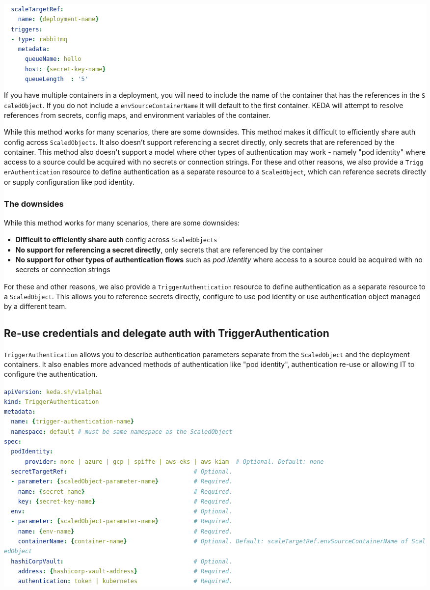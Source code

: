 ```yaml
  scaleTargetRef:
    name: {deployment-name}
  triggers:
  - type: rabbitmq
    metadata:
      queueName: hello
      host: {secret-key-name}
      queueLength  : '5'
```

If you have multiple containers in a deployment, you will need to include the name of the container that has the references in the `ScaledObject`.  If you do not include a `envSourceContainerName` it will default to the first container.  KEDA will attempt to resolve references from secrets, config maps, and environment variables of the container.

While this method works for many scenarios, there are some downsides.  This method makes it difficult to efficiently share auth config across `ScaledObjects`.  It also doesn’t support referencing a secret directly, only secrets that are referenced by the container.  This method also doesn't support a model where other types of authentication may work - namely "pod identity" where access to a source could be acquired with no secrets or connection strings.  For these and other reasons, we also provide a `TriggerAuthentication` resource to define authentication as a separate resource to a `ScaledObject`, which can reference secrets directly or supply configuration like pod identity.

### The downsides

While this method works for many scenarios, there are some downsides:

* **Difficult to efficiently share auth** config across `ScaledObjects`
* **No support for referencing a secret directly**, only secrets that are referenced by the container
* **No support for other types of authentication flows** such as *pod identity* where access to a source could be acquired with no secrets or connection strings

For these and other reasons, we also provide a `TriggerAuthentication` resource to define authentication as a separate resource to a `ScaledObject`. This allows you to reference secrets directly, configure to use pod identity or use authentication object managed by a different team.

## Re-use credentials and delegate auth with TriggerAuthentication

`TriggerAuthentication` allows you to describe authentication parameters separate from the `ScaledObject` and the deployment containers.  It also enables more advanced methods of authentication like "pod identity", authentication re-use or allowing IT to configure the authentication.

```yaml
apiVersion: keda.sh/v1alpha1
kind: TriggerAuthentication
metadata:
  name: {trigger-authentication-name}
  namespace: default # must be same namespace as the ScaledObject
spec:
  podIdentity:
      provider: none | azure | gcp | spiffe | aws-eks | aws-kiam  # Optional. Default: none
  secretTargetRef:                                    # Optional.
  - parameter: {scaledObject-parameter-name}          # Required.
    name: {secret-name}                               # Required.
    key: {secret-key-name}                            # Required.
  env:                                                # Optional.
  - parameter: {scaledObject-parameter-name}          # Required.
    name: {env-name}                                  # Required.
    containerName: {container-name}                   # Optional. Default: scaleTargetRef.envSourceContainerName of ScaledObject
  hashiCorpVault:                                     # Optional.
    address: {hashicorp-vault-address}                # Required.
    authentication: token | kubernetes                # Required.
```